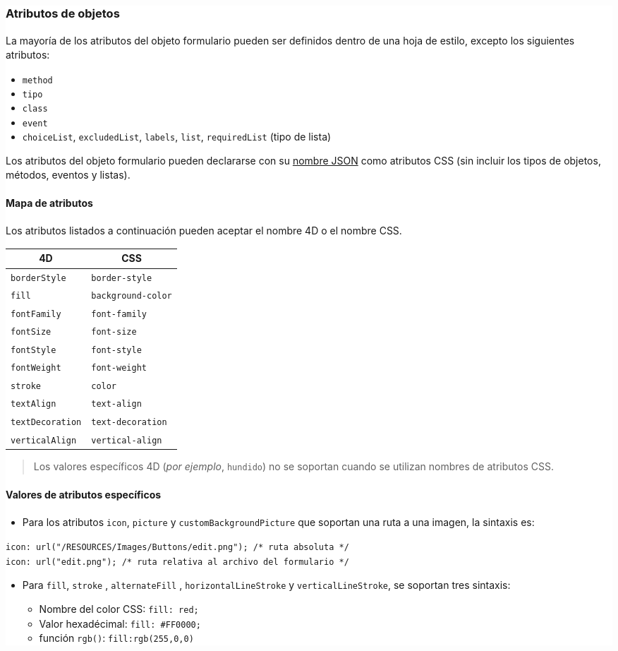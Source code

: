 ### Atributos de objetos

La mayoría de los atributos del objeto formulario pueden ser definidos dentro de una hoja de estilo, excepto los siguientes atributos:

- `method`
- `tipo`
- `class`
- `event`
- `choiceList`, `excludedList`, `labels`, `list`, `requiredList` (tipo de lista)

Los atributos del objeto formulario pueden declararse con su [nombre JSON](FormObjects/properties_Reference.md) como atributos CSS (sin incluir los tipos de objetos, métodos, eventos y listas).

#### Mapa de atributos

Los atributos listados a continuación pueden aceptar el nombre 4D o el nombre CSS.

| 4D               | CSS                |
| ---------------- | ------------------ |
| `borderStyle`    | `border-style`     |
| `fill`           | `background-color` |
| `fontFamily`     | `font-family`      |
| `fontSize`       | `font-size`        |
| `fontStyle`      | `font-style`       |
| `fontWeight`     | `font-weight`      |
| `stroke`         | `color`            |
| `textAlign`      | `text-align`       |
| `textDecoration` | `text-decoration`  |
| `verticalAlign`  | `vertical-align`   |

> Los valores específicos 4D (*por ejemplo*, `hundido`) no se soportan cuando se utilizan nombres de atributos CSS.

#### Valores de atributos específicos

- Para los atributos `icon`, `picture` y `customBackgroundPicture` que soportan una ruta a una imagen, la sintaxis es:

```
icon: url("/RESOURCES/Images/Buttons/edit.png"); /* ruta absoluta */
icon: url("edit.png"); /* ruta relativa al archivo del formulario */
```

- Para `fill`, `stroke` , `alternateFill` , `horizontalLineStroke` y `verticalLineStroke`, se soportan tres sintaxis:

  - Nombre del color CSS: `fill: red;`
  - Valor hexadécimal: `fill: #FF0000;`
  - función `rgb()`: `fill:rgb(255,0,0)`
